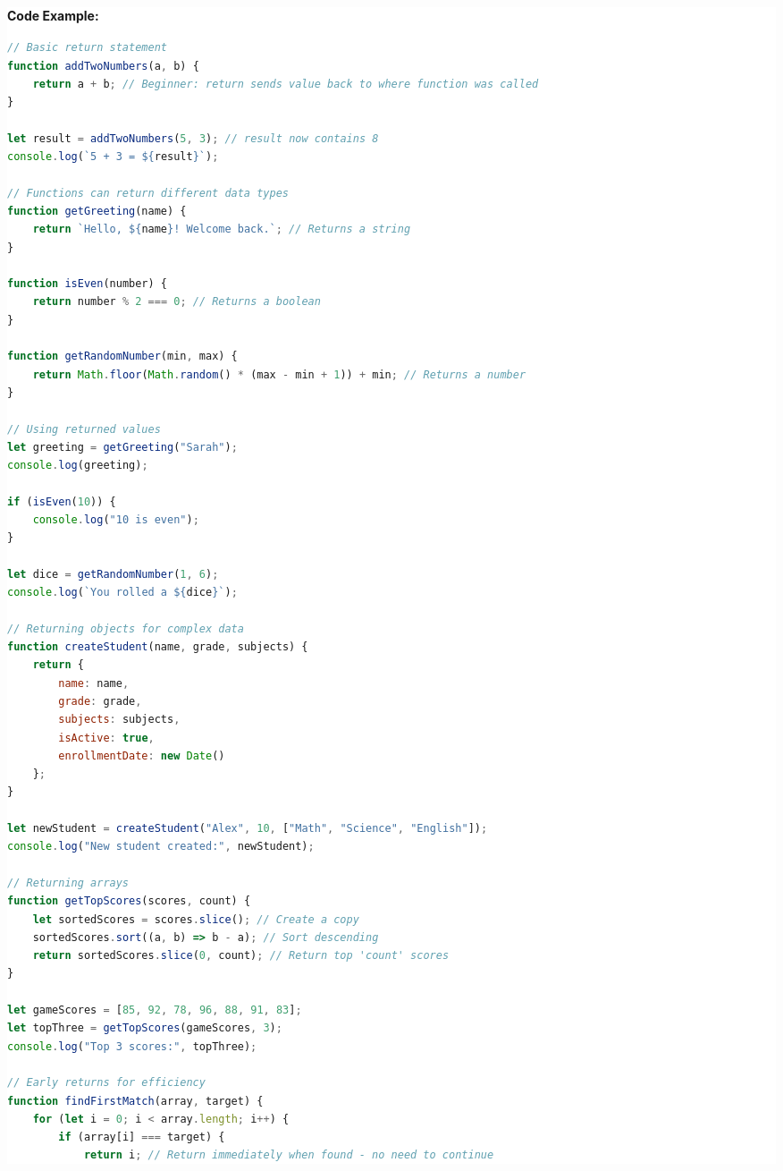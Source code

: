 **Code Example:**
```javascript
// Basic return statement
function addTwoNumbers(a, b) {
    return a + b; // Beginner: return sends value back to where function was called
}

let result = addTwoNumbers(5, 3); // result now contains 8
console.log(`5 + 3 = ${result}`);

// Functions can return different data types
function getGreeting(name) {
    return `Hello, ${name}! Welcome back.`; // Returns a string
}

function isEven(number) {
    return number % 2 === 0; // Returns a boolean
}

function getRandomNumber(min, max) {
    return Math.floor(Math.random() * (max - min + 1)) + min; // Returns a number
}

// Using returned values
let greeting = getGreeting("Sarah");
console.log(greeting);

if (isEven(10)) {
    console.log("10 is even");
}

let dice = getRandomNumber(1, 6);
console.log(`You rolled a ${dice}`);

// Returning objects for complex data
function createStudent(name, grade, subjects) {
    return {
        name: name,
        grade: grade,
        subjects: subjects,
        isActive: true,
        enrollmentDate: new Date()
    };
}

let newStudent = createStudent("Alex", 10, ["Math", "Science", "English"]);
console.log("New student created:", newStudent);

// Returning arrays
function getTopScores(scores, count) {
    let sortedScores = scores.slice(); // Create a copy
    sortedScores.sort((a, b) => b - a); // Sort descending
    return sortedScores.slice(0, count); // Return top 'count' scores
}

let gameScores = [85, 92, 78, 96, 88, 91, 83];
let topThree = getTopScores(gameScores, 3);
console.log("Top 3 scores:", topThree);

// Early returns for efficiency
function findFirstMatch(array, target) {
    for (let i = 0; i < array.length; i++) {
        if (array[i] === target) {
            return i; // Return immediately when found - no need to continue
```
